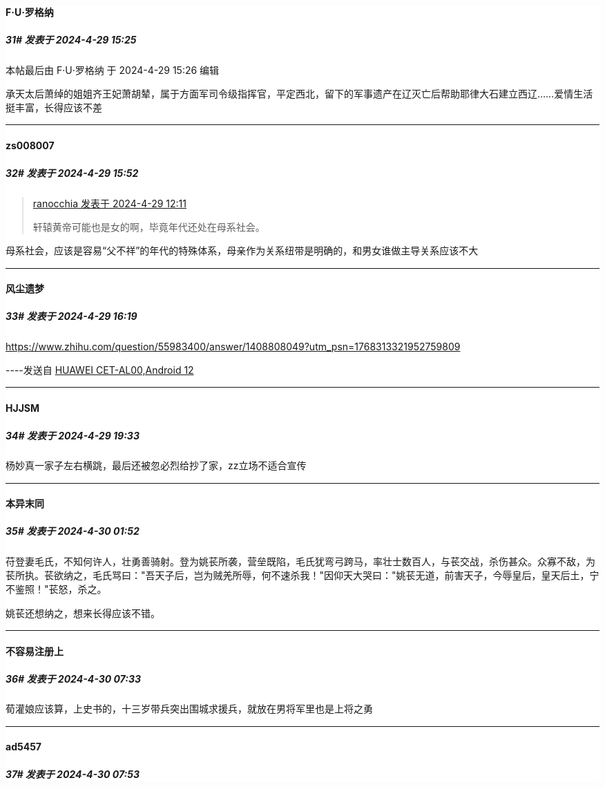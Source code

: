 ####  F·U·罗格纳  
##### 31#       发表于 2024-4-29 15:25

 本帖最后由 F·U·罗格纳 于 2024-4-29 15:26 编辑 

承天太后萧绰的姐姐齐王妃萧胡辇，属于方面军司令级指挥官，平定西北，留下的军事遗产在辽灭亡后帮助耶律大石建立西辽……爱情生活挺丰富，长得应该不差

*****

####  zs008007  
##### 32#       发表于 2024-4-29 15:52

<blockquote><a href="httphttps://bbs.saraba1st.com/2b/forum.php?mod=redirect&amp;goto=findpost&amp;pid=64759483&amp;ptid=2181849" target="_blank">ranocchia 发表于 2024-4-29 12:11</a>

轩辕黄帝可能也是女的啊，毕竟年代还处在母系社会。</blockquote>
母系社会，应该是容易“父不祥”的年代的特殊体系，母亲作为关系纽带是明确的，和男女谁做主导关系应该不大

*****

####  风尘遗梦  
##### 33#       发表于 2024-4-29 16:19

https://www.zhihu.com/question/55983400/answer/1408808049?utm_psn=1768313321952759809

----发送自 [HUAWEI CET-AL00,Android 12](http://stage1.5j4m.com/?1.37)

*****

####  HJJSM  
##### 34#       发表于 2024-4-29 19:33

杨妙真一家子左右横跳，最后还被忽必烈给抄了家，zz立场不适合宣传  

*****

####  本异末同  
##### 35#       发表于 2024-4-30 01:52

苻登妻毛氏，不知何许人，壮勇善骑射。登为姚苌所袭，营垒既陷，毛氏犹弯弓跨马，率壮士数百人，与苌交战，杀伤甚众。众寡不敌，为苌所执。苌欲纳之，毛氏骂曰："吾天子后，岂为贼羌所辱，何不速杀我！"因仰天大哭曰："姚苌无道，前害天子，今辱皇后，皇天后土，宁不鉴照！"苌怒，杀之。

姚苌还想纳之，想来长得应该不错。

*****

####  不容易注册上  
##### 36#       发表于 2024-4-30 07:33

荀灌娘应该算，上史书的，十三岁带兵突出围城求援兵，就放在男将军里也是上将之勇

*****

####  ad5457  
##### 37#       发表于 2024-4-30 07:53
